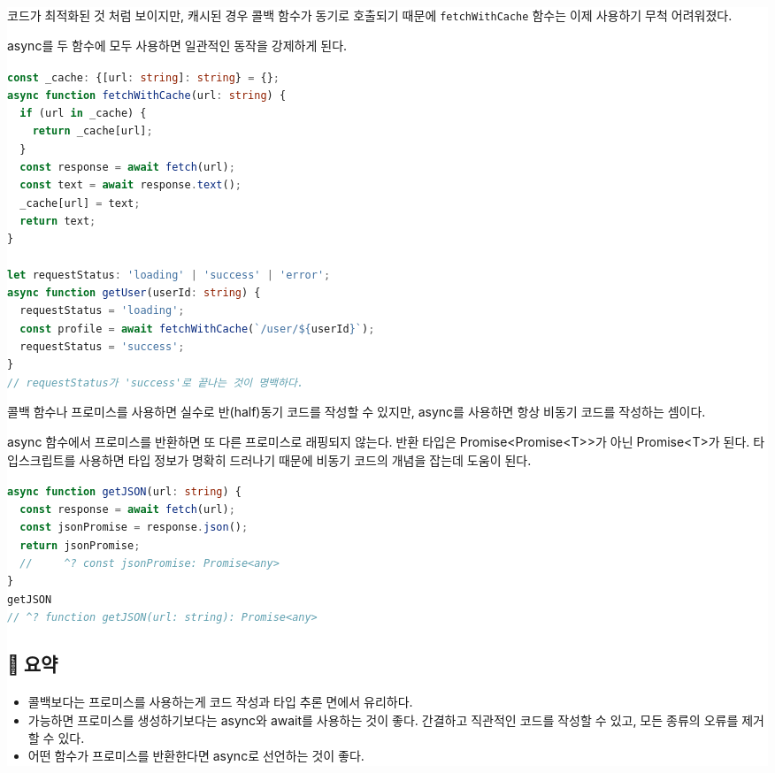 코드가 최적화된 것 처럼 보이지만, 캐시된 경우 콜백 함수가 동기로 호출되기 때문에 `fetchWithCache` 함수는 이제 사용하기 무척 어려워졌다.

async를 두 함수에 모두 사용하면 일관적인 동작을 강제하게 된다.

```typescript
const _cache: {[url: string]: string} = {};
async function fetchWithCache(url: string) {
  if (url in _cache) {
    return _cache[url];
  }
  const response = await fetch(url);
  const text = await response.text();
  _cache[url] = text;
  return text;
}

let requestStatus: 'loading' | 'success' | 'error';
async function getUser(userId: string) {
  requestStatus = 'loading';
  const profile = await fetchWithCache(`/user/${userId}`);
  requestStatus = 'success';
}
// requestStatus가 'success'로 끝나는 것이 명백하다.
```

콜백 함수나 프로미스를 사용하면 실수로 반(half)동기 코드를 작성할 수 있지만, async를 사용하면 항상 비동기 코드를 작성하는 셈이다.

async 함수에서 프로미스를 반환하면 또 다른 프로미스로 래핑되지 않는다. 반환 타입은 Promise\<Promise\<T>>가 아닌 Promise\<T>가 된다. 타입스크립트를 사용하면 타입 정보가 명확히 드러나기 때문에 비동기 코드의 개념을 잡는데 도움이 된다.

```typescript
async function getJSON(url: string) {
  const response = await fetch(url);
  const jsonPromise = response.json();
  return jsonPromise;
  //     ^? const jsonPromise: Promise<any>
}
getJSON
// ^? function getJSON(url: string): Promise<any>
```

## 📍 요약

* 콜백보다는 프로미스를 사용하는게 코드 작성과 타입 추론 면에서 유리하다.
* 가능하면 프로미스를 생성하기보다는 async와 await를 사용하는 것이 좋다. 간결하고 직관적인 코드를 작성할 수 있고, 모든 종류의 오류를 제거할 수 있다.
* 어떤 함수가 프로미스를 반환한다면 async로 선언하는 것이 좋다.
